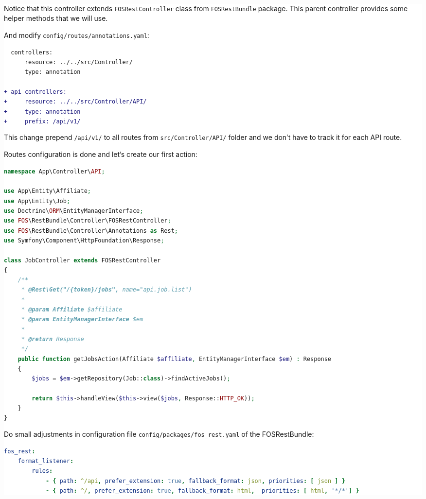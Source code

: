 Notice that this controller extends `FOSRestController` class from `FOSRestBundle` package.
This parent controller provides some helper methods that we will use.

And modify `config/routes/annotations.yaml`:

```diff
  controllers:
      resource: ../../src/Controller/
      type: annotation
  
+ api_controllers:
+     resource: ../../src/Controller/API/
+     type: annotation
+     prefix: /api/v1/
```

This change prepend `/api/v1/` to all routes from `src/Controller/API/` folder and we don’t have to track it for each API route.

Routes configuration is done and let’s create our first action:

```php
namespace App\Controller\API;

use App\Entity\Affiliate;
use App\Entity\Job;
use Doctrine\ORM\EntityManagerInterface;
use FOS\RestBundle\Controller\FOSRestController;
use FOS\RestBundle\Controller\Annotations as Rest;
use Symfony\Component\HttpFoundation\Response;

class JobController extends FOSRestController
{
    /**
     * @Rest\Get("/{token}/jobs", name="api.job.list")
     *
     * @param Affiliate $affiliate
     * @param EntityManagerInterface $em
     *
     * @return Response
     */
    public function getJobsAction(Affiliate $affiliate, EntityManagerInterface $em) : Response
    {
        $jobs = $em->getRepository(Job::class)->findActiveJobs();

        return $this->handleView($this->view($jobs, Response::HTTP_OK));
    }
}
```

Do small adjustments in configuration file `config/packages/fos_rest.yaml` of the FOSRestBundle:

```yaml
fos_rest:
    format_listener:
        rules:
            - { path: ^/api, prefer_extension: true, fallback_format: json, priorities: [ json ] }
            - { path: ^/, prefer_extension: true, fallback_format: html,  priorities: [ html, '*/*'] }
```


[1]: https://en.wikipedia.org/wiki/Long_tail